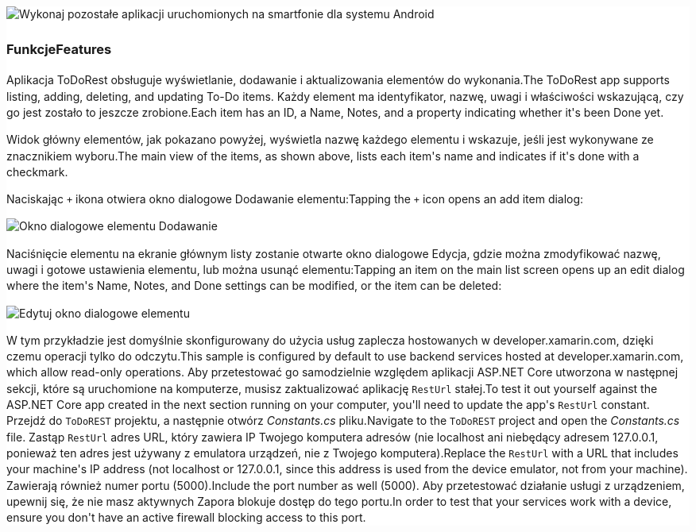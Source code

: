 ![Wykonaj pozostałe aplikacji uruchomionych na smartfonie dla systemu Android](native-mobile-backend/_static/todo-android.png)

### <a name="features"></a><span data-ttu-id="e22c9-113">Funkcje</span><span class="sxs-lookup"><span data-stu-id="e22c9-113">Features</span></span>

<span data-ttu-id="e22c9-114">Aplikacja ToDoRest obsługuje wyświetlanie, dodawanie i aktualizowania elementów do wykonania.</span><span class="sxs-lookup"><span data-stu-id="e22c9-114">The ToDoRest app supports listing, adding, deleting, and updating To-Do items.</span></span> <span data-ttu-id="e22c9-115">Każdy element ma identyfikator, nazwę, uwagi i właściwości wskazującą, czy go jest zostało to jeszcze zrobione.</span><span class="sxs-lookup"><span data-stu-id="e22c9-115">Each item has an ID, a Name, Notes, and a property indicating whether it's been Done yet.</span></span>

<span data-ttu-id="e22c9-116">Widok główny elementów, jak pokazano powyżej, wyświetla nazwę każdego elementu i wskazuje, jeśli jest wykonywane ze znacznikiem wyboru.</span><span class="sxs-lookup"><span data-stu-id="e22c9-116">The main view of the items, as shown above, lists each item's name and indicates if it's done with a checkmark.</span></span>

<span data-ttu-id="e22c9-117">Naciskając `+` ikona otwiera okno dialogowe Dodawanie elementu:</span><span class="sxs-lookup"><span data-stu-id="e22c9-117">Tapping the `+` icon opens an add item dialog:</span></span>

![Okno dialogowe elementu Dodawanie](native-mobile-backend/_static/todo-android-new-item.png)

<span data-ttu-id="e22c9-119">Naciśnięcie elementu na ekranie głównym listy zostanie otwarte okno dialogowe Edycja, gdzie można zmodyfikować nazwę, uwagi i gotowe ustawienia elementu, lub można usunąć elementu:</span><span class="sxs-lookup"><span data-stu-id="e22c9-119">Tapping an item on the main list screen opens up an edit dialog where the item's Name, Notes, and Done settings can be modified, or the item can be deleted:</span></span>

![Edytuj okno dialogowe elementu](native-mobile-backend/_static/todo-android-edit-item.png)

<span data-ttu-id="e22c9-121">W tym przykładzie jest domyślnie skonfigurowany do użycia usług zaplecza hostowanych w developer.xamarin.com, dzięki czemu operacji tylko do odczytu.</span><span class="sxs-lookup"><span data-stu-id="e22c9-121">This sample is configured by default to use backend services hosted at developer.xamarin.com, which allow read-only operations.</span></span> <span data-ttu-id="e22c9-122">Aby przetestować go samodzielnie względem aplikacji ASP.NET Core utworzona w następnej sekcji, które są uruchomione na komputerze, musisz zaktualizować aplikację `RestUrl` stałej.</span><span class="sxs-lookup"><span data-stu-id="e22c9-122">To test it out yourself against the ASP.NET Core app created in the next section running on your computer, you'll need to update the app's `RestUrl` constant.</span></span> <span data-ttu-id="e22c9-123">Przejdź do `ToDoREST` projektu, a następnie otwórz *Constants.cs* pliku.</span><span class="sxs-lookup"><span data-stu-id="e22c9-123">Navigate to the `ToDoREST` project and open the *Constants.cs* file.</span></span> <span data-ttu-id="e22c9-124">Zastąp `RestUrl` adres URL, który zawiera IP Twojego komputera adresów (nie localhost ani niebędący adresem 127.0.0.1, ponieważ ten adres jest używany z emulatora urządzeń, nie z Twojego komputera).</span><span class="sxs-lookup"><span data-stu-id="e22c9-124">Replace the `RestUrl` with a URL that includes your machine's IP address (not localhost or 127.0.0.1, since this address is used from the device emulator, not from your machine).</span></span> <span data-ttu-id="e22c9-125">Zawierają również numer portu (5000).</span><span class="sxs-lookup"><span data-stu-id="e22c9-125">Include the port number as well (5000).</span></span> <span data-ttu-id="e22c9-126">Aby przetestować działanie usługi z urządzeniem, upewnij się, że nie masz aktywnych Zapora blokuje dostęp do tego portu.</span><span class="sxs-lookup"><span data-stu-id="e22c9-126">In order to test that your services work with a device, ensure you don't have an active firewall blocking access to this port.</span></span>
